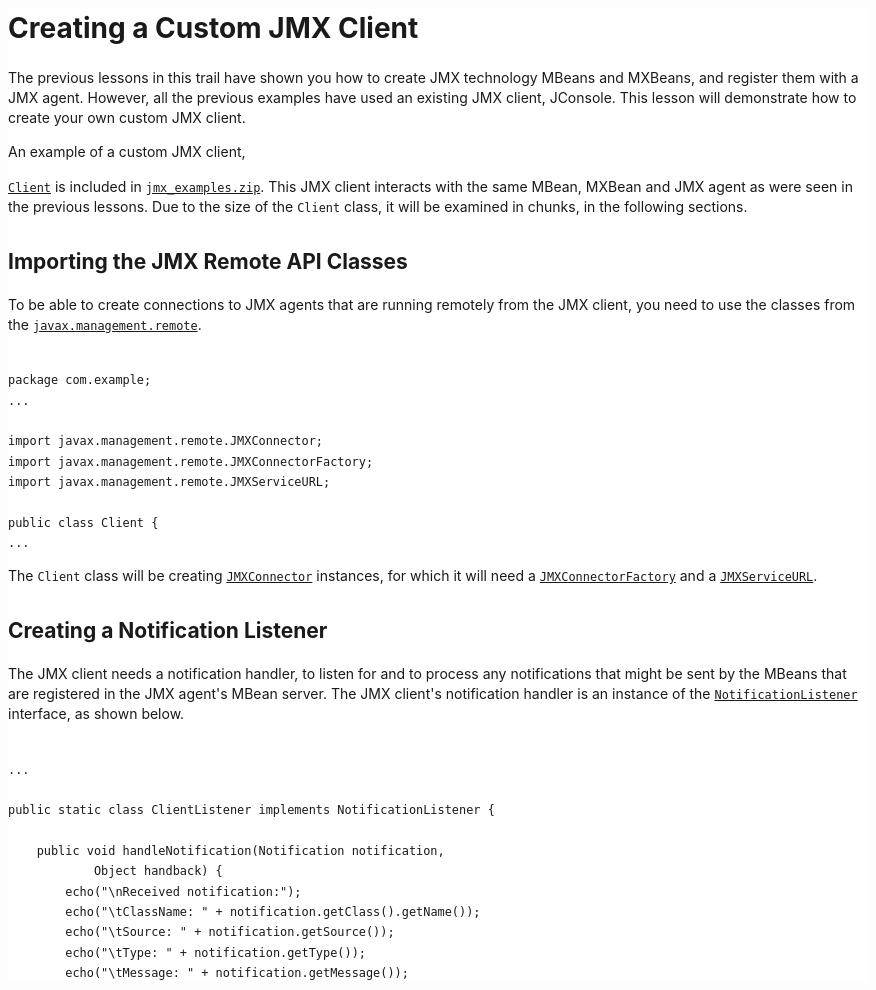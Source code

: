 
# Creating a Custom JMX Client

The previous lessons in this trail have shown you how to create JMX technology MBeans and MXBeans, and register them with a JMX agent. However, all the previous examples have used an existing JMX client, JConsole. This lesson will demonstrate how to create your own custom JMX client.

An example of a custom JMX client,
 
[`Client`](../examples/Client.java)
 is included in 
[`jmx_examples.zip`](../examples/jmx_examples.zip). This JMX client interacts with the same MBean, MXBean and JMX agent as were seen in the previous lessons. Due to the size of the `Client` class, it will be examined in chunks, in the following sections.

## Importing the JMX Remote API Classes

To be able to create connections to JMX agents that are running remotely from the JMX client, you need to use the classes from the 
[`javax.management.remote`](https://docs.oracle.com/javase/8/docs/api/javax/management/remote/package-summary.html).

```

package com.example;
...

import javax.management.remote.JMXConnector;
import javax.management.remote.JMXConnectorFactory;
import javax.management.remote.JMXServiceURL;

public class Client {
...

```

The `Client` class will be creating 
[`JMXConnector`](https://docs.oracle.com/javase/8/docs/api/javax/management/remote/JMXConnector.html) instances, for which it will need a 
[`JMXConnectorFactory`](https://docs.oracle.com/javase/8/docs/api/javax/management/remote/JMXConnectorFactory.html) and a 
[`JMXServiceURL`](https://docs.oracle.com/javase/8/docs/api/javax/management/remote/JMXServiceURL.html).

## Creating a Notification Listener

The JMX client needs a notification handler, to listen for and to process any notifications that might be sent by the MBeans that are registered in the JMX agent's MBean server. The JMX client's notification handler is an instance of the 
[`NotificationListener`](https://docs.oracle.com/javase/8/docs/api/javax/management/NotificationListener.html) interface, as shown below.

```

... 

public static class ClientListener implements NotificationListener {

    public void handleNotification(Notification notification,
            Object handback) {
        echo("\nReceived notification:");
        echo("\tClassName: " + notification.getClass().getName());
        echo("\tSource: " + notification.getSource());
        echo("\tType: " + notification.getType());
        echo("\tMessage: " + notification.getMessage());
```